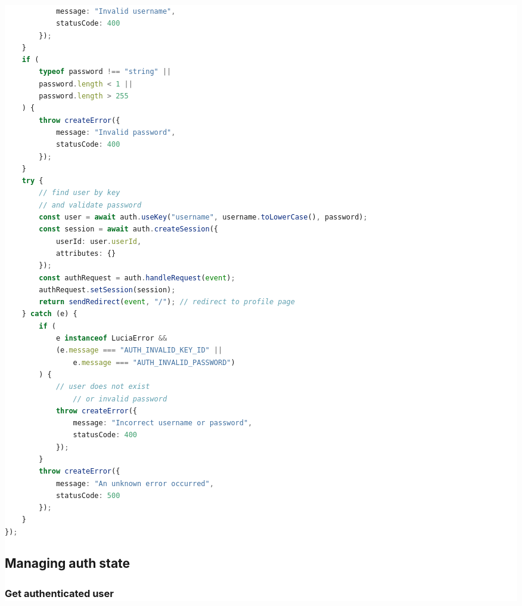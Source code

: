 ```ts
			message: "Invalid username",
			statusCode: 400
		});
	}
	if (
		typeof password !== "string" ||
		password.length < 1 ||
		password.length > 255
	) {
		throw createError({
			message: "Invalid password",
			statusCode: 400
		});
	}
	try {
		// find user by key
		// and validate password
		const user = await auth.useKey("username", username.toLowerCase(), password);
		const session = await auth.createSession({
			userId: user.userId,
			attributes: {}
		});
		const authRequest = auth.handleRequest(event);
		authRequest.setSession(session);
		return sendRedirect(event, "/"); // redirect to profile page
	} catch (e) {
		if (
			e instanceof LuciaError &&
			(e.message === "AUTH_INVALID_KEY_ID" ||
				e.message === "AUTH_INVALID_PASSWORD")
		) {
			// user does not exist
				// or invalid password
			throw createError({
				message: "Incorrect username or password",
				statusCode: 400
			});
		}
		throw createError({
			message: "An unknown error occurred",
			statusCode: 500
		});
	}
});
```

## Managing auth state

### Get authenticated user

